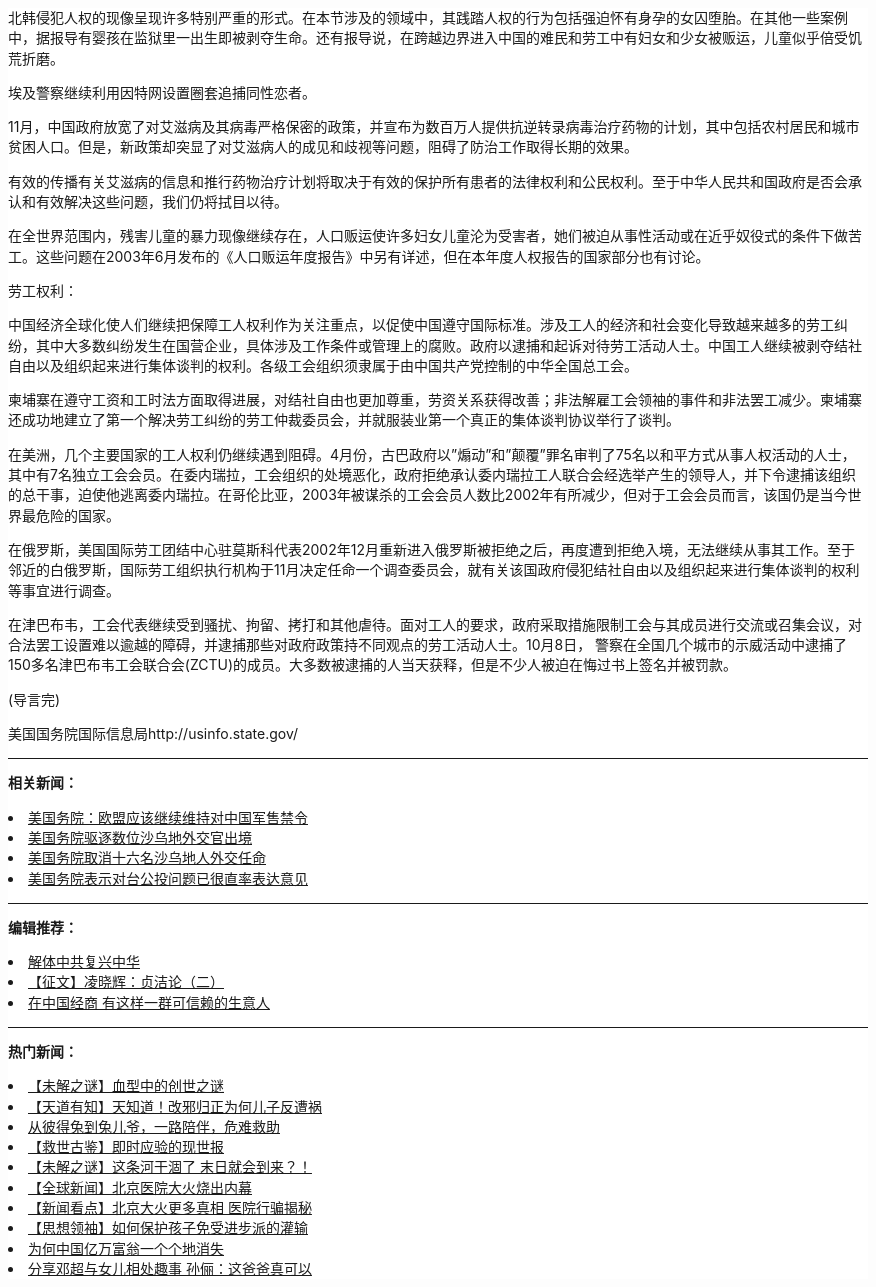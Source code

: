 <p>北韩侵犯人权的现像呈现许多特别严重的形式。在本节涉及的领域中，其践踏人权的行为包括强迫怀有身孕的女囚堕胎。在其他一些案例中，据报导有婴孩在监狱里一出生即被剥夺生命。还有报导说，在跨越边界进入中国的难民和劳工中有妇女和少女被贩运，儿童似乎倍受饥荒折磨。</p>
<p>埃及警察继续利用因特网设置圈套追捕同性恋者。</p>
<p>11月，中国政府放宽了对艾滋病及其病毒严格保密的政策，并宣布为数百万人提供抗逆转录病毒治疗药物的计划，其中包括农村居民和城市贫困人口。但是，新政策却突显了对艾滋病人的成见和歧视等问题，阻碍了防治工作取得长期的效果。</p>
<p>有效的传播有关艾滋病的信息和推行药物治疗计划将取决于有效的保护所有患者的法律权利和公民权利。至于中华人民共和国政府是否会承认和有效解决这些问题，我们仍将拭目以待。</p>
<p>在全世界范围内，残害儿童的暴力现像继续存在，人口贩运使许多妇女儿童沦为受害者，她们被迫从事性活动或在近乎奴役式的条件下做苦工。这些问题在2003年6月发布的《人口贩运年度报告》中另有详述，但在本年度人权报告的国家部分也有讨论。</p>
<p>劳工权利：</p>
<p>中国经济全球化使人们继续把保障工人权利作为关注重点，以促使中国遵守国际标准。涉及工人的经济和社会变化导致越来越多的劳工纠纷，其中大多数纠纷发生在国营企业，具体涉及工作条件或管理上的腐败。政府以逮捕和起诉对待劳工活动人士。中国工人继续被剥夺结社自由以及组织起来进行集体谈判的权利。各级工会组织须隶属于由中国共产党控制的中华全国总工会。</p>
<p>柬埔寨在遵守工资和工时法方面取得进展，对结社自由也更加尊重，劳资关系获得改善；非法解雇工会领袖的事件和非法罢工减少。柬埔寨还成功地建立了第一个解决劳工纠纷的劳工仲裁委员会，并就服装业第一个真正的集体谈判协议举行了谈判。</p>
<p>在美洲，几个主要国家的工人权利仍继续遇到阻碍。4月份，古巴政府以&#8221;煽动&#8221;和&#8221;颠覆&#8221;罪名审判了75名以和平方式从事人权活动的人士，其中有7名独立工会会员。在委内瑞拉，工会组织的处境恶化，政府拒绝承认委内瑞拉工人联合会经选举产生的领导人，并下令逮捕该组织的总干事，迫使他逃离委内瑞拉。在哥伦比亚，2003年被谋杀的工会会员人数比2002年有所减少，但对于工会会员而言，该国仍是当今世界最危险的国家。</p>
<p>在俄罗斯，美国国际劳工团结中心驻莫斯科代表2002年12月重新进入俄罗斯被拒绝之后，再度遭到拒绝入境，无法继续从事其工作。至于邻近的白俄罗斯，国际劳工组织执行机构于11月决定任命一个调查委员会，就有关该国政府侵犯结社自由以及组织起来进行集体谈判的权利等事宜进行调查。</p>
<p>在津巴布韦，工会代表继续受到骚扰、拘留、拷打和其他虐待。面对工人的要求，政府采取措施限制工会与其成员进行交流或召集会议，对合法罢工设置难以逾越的障碍，并逮捕那些对政府政策持不同观点的劳工活动人士。10月8日， 警察在全国几个城市的示威活动中逮捕了150多名津巴布韦工会联合会(ZCTU)的成员。大多数被逮捕的人当天获释，但是不少人被迫在悔过书上签名并被罚款。</p>
<p>(导言完) </p>
<p>美国国务院国际信息局http://usinfo.state.gov/<font color=#ffffff>(http://www.dajiyuan.com)</font></p>
	
<hr>


<strong>相关新闻：</strong>
<li><a href="https://github.com/19920513/djy/blob/master/gb/4/1/29/n456178.md#1">美国务院：欧盟应该继续维持对中国军售禁令</a></li>
<li><a href="https://github.com/19920513/djy/blob/master/gb/4/1/29/n456377.md#1">美国务院驱逐数位沙乌地外交官出境</a></li>
<li><a href="https://github.com/19920513/djy/blob/master/gb/4/1/29/n456589.md#1">美国务院取消十六名沙乌地人外交任命</a></li>
<li><a href="https://github.com/19920513/djy/blob/master/gb/4/2/10/n463879.md#1">美国务院表示对台公投问题已很直率表达意见</a></li>
<hr>


<strong>编辑推荐：</strong>
<li><a href="https://github.com/19920513/djy/blob/master/gb/18/3/21/n10237682.md?dfh#1" target="_blank">解体中共复兴中华</a></li><li><a href="https://github.com/tsiac2612/djy/blob/master/gb/19/5/14/n11256527.md#1" target="_blank">【征文】凌晓辉：贞洁论（二）</a></li><li><a href="https://github.com/tsiac2612/djy/blob/master/gb/19/10/11/n11582447.md#1" target="_blank">在中国经商 有这样一群可信赖的生意人</a></li>
<hr>

<strong>热门新闻：</strong>
<li><a href="https://github.com/19920513/djy/blob/master/gb/23/4/15/n13973563.md#1">【未解之谜】血型中的创世之谜</a></li>
<li><a href="https://github.com/19920513/djy/blob/master/gb/23/4/12/n13971175.md#1">【天道有知】天知道！改邪归正为何儿子反遭祸</a></li>
<li><a href="https://github.com/19920513/djy/blob/master/gb/23/4/15/n13973255.md#1">从彼得兔到兔儿爷，一路陪伴，危难救助</a></li>
<li><a href="https://github.com/19920513/djy/blob/master/gb/23/4/9/n13968924.md#1">【救世古鉴】即时应验的现世报</a></li>
<li><a href="https://github.com/19920513/djy/blob/master/gb/23/4/19/n13976615.md#1">【未解之谜】这条河干涸了 末日就会到来？！</a></li>
<li><a href="https://github.com/19920513/djy/blob/master/gb/23/4/20/n13977147.md#1">【全球新闻】北京医院大火烧出内幕</a></li>
<li><a href="https://github.com/19920513/djy/blob/master/gb/23/4/20/n13976826.md#1">【新闻看点】北京大火更多真相 医院行骗揭秘</a></li>
<li><a href="https://github.com/19920513/djy/blob/master/gb/23/3/14/n13949981.md#1">【思想领袖】如何保护孩子免受进步派的灌输</a></li>
<li><a href="https://github.com/19920513/djy/blob/master/gb/23/4/17/n13975276.md#1">为何中国亿万富翁一个个地消失</a></li>
<li><a href="https://github.com/19920513/djy/blob/master/gb/23/4/18/n13975905.md#1">分享邓超与女儿相处趣事 孙俪：这爸爸真可以</a></li>